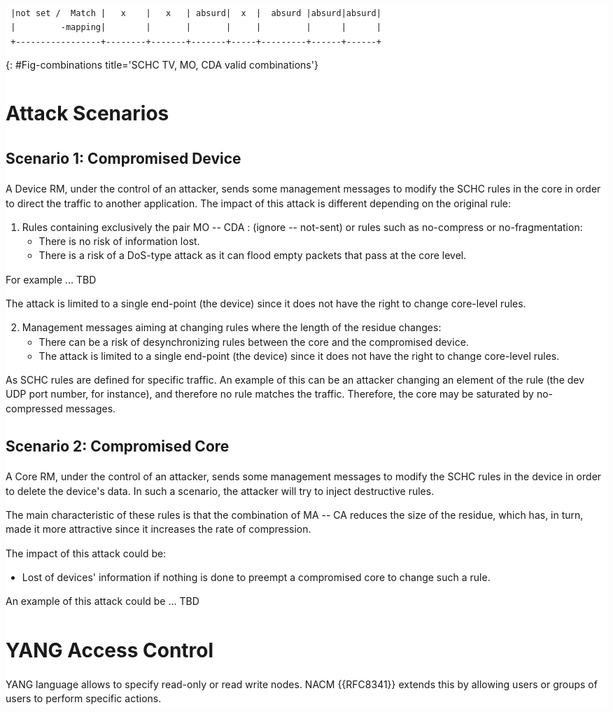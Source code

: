 ~~~~~~
 |not set /  Match |   x    |   x   | absurd|  x  |  absurd |absurd|absurd|
 |         -mapping|        |       |       |     |         |      |      |
 +-----------------+--------+-------+-------+-----+---------+------+------+

~~~~~~
{: #Fig-combinations title='SCHC TV, MO, CDA valid combinations'}


# Attack Scenarios
## Scenario 1: Compromised Device

A Device RM, under the control of an attacker, sends some management messages to modify the SCHC rules in the core in order to direct the traffic to another application. The impact of this attack is different depending on the original rule:

1. Rules containing exclusively the pair MO -- CDA : (ignore -- not-sent) or rules such as no-compress or no-fragmentation: 
   * There is no risk of information lost. 
   * There is a risk of a DoS-type attack as it can flood empty packets that pass at the core level.

For example ... TBD

The attack is limited to a single end-point (the device) since it does not have the right to change core-level rules.

2. Management messages aiming at changing rules where the length of the residue changes:
   * There can be a risk of desynchronizing rules between the core and the compromised device.
   * The attack is limited to a single end-point (the device) since it does not have the right to change core-level rules.

As SCHC rules are defined for specific traffic. An example of this can be an attacker changing an element of the rule (the dev UDP port number, for instance), and therefore no rule matches the traffic. Therefore, the core may be saturated by no-compressed messages.

## Scenario 2: Compromised Core

A Core RM, under the control of an attacker, sends some management messages to modify the SCHC rules in the device in order to delete the device's data. 
In such a scenario, the attacker will try to inject destructive rules.

The main characteristic of these rules is that the combination of MA -- CA reduces the size of the residue, which has, in turn, made it more attractive since it increases the rate of compression.

The impact of this attack could be:
  * Lost of devices' information if nothing is done to preempt a compromised core to change such a rule.

An example of this attack could be ... TBD

# YANG Access Control

YANG language allows to specify read-only or read write nodes. NACM {{RFC8341}} extends this by allowing users or groups of users to perform specific actions.
